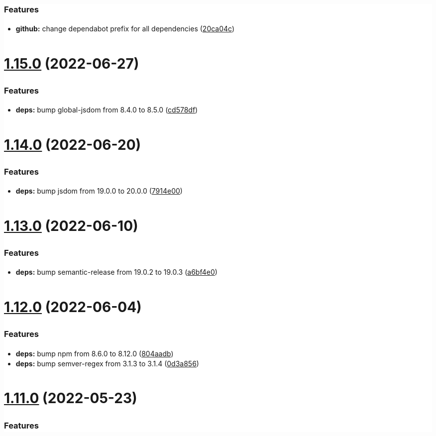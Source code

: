 
### Features

* **github:** change dependabot prefix for all dependencies ([20ca04c](https://github.com/sws2apps/jw-epub-parser/commit/20ca04cf2f8a98fb5281bf57d0362279fa712b87))

# [1.15.0](https://github.com/sws2apps/jw-epub-parser/compare/v1.14.0...v1.15.0) (2022-06-27)


### Features

* **deps:** bump global-jsdom from 8.4.0 to 8.5.0 ([cd578df](https://github.com/sws2apps/jw-epub-parser/commit/cd578dfc0b3cfc134d56f7a1c0d23d78c71f7eeb))

# [1.14.0](https://github.com/sws2apps/jw-epub-parser/compare/v1.13.0...v1.14.0) (2022-06-20)


### Features

* **deps:** bump jsdom from 19.0.0 to 20.0.0 ([7914e00](https://github.com/sws2apps/jw-epub-parser/commit/7914e00fe43fb3523e924d173f47d6939bda573b))

# [1.13.0](https://github.com/sws2apps/jw-epub-parser/compare/v1.12.0...v1.13.0) (2022-06-10)


### Features

* **deps:** bump semantic-release from 19.0.2 to 19.0.3 ([a6bf4e0](https://github.com/sws2apps/jw-epub-parser/commit/a6bf4e02260256641f998a024bd256746cccfb99))

# [1.12.0](https://github.com/sws2apps/jw-epub-parser/compare/v1.11.0...v1.12.0) (2022-06-04)


### Features

* **deps:** bump npm from 8.6.0 to 8.12.0 ([804aadb](https://github.com/sws2apps/jw-epub-parser/commit/804aadb10956d4c151c7a9b8ff235ade41ce9d1a))
* **deps:** bump semver-regex from 3.1.3 to 3.1.4 ([0d3a856](https://github.com/sws2apps/jw-epub-parser/commit/0d3a856840f4c970c4082da58cc8d8380d63c1c2))

# [1.11.0](https://github.com/sws2apps/jw-epub-parser/compare/v1.10.2...v1.11.0) (2022-05-23)


### Features
